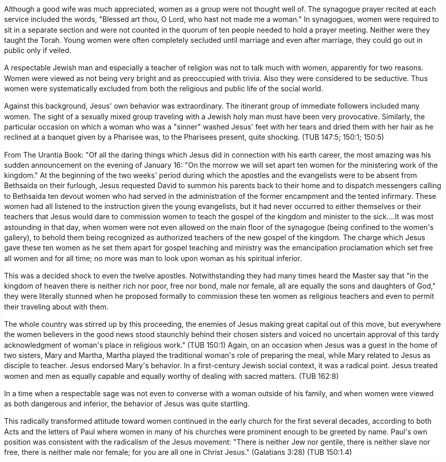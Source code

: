 Although a good wife was much appreciated, women as a group were not thought well of. The synagogue prayer recited at each service included the words, "Blessed art thou, O Lord, who hast not made me a woman." In synagogues, women were required to sit in a separate section and were not counted in the quorum of ten people needed to hold a prayer meeting. Neither were they taught the Torah. Young women were often completely secluded until marriage and even after marriage, they could go out in public only if veiled.

A respectable Jewish man and especially a teacher of religion was not to talk much with women, apparently for two reasons. Women were viewed as not being very bright and as preoccupied with trivia. Also they were considered to be seductive. Thus women were systematically excluded from both the religious and public life of the social world.

Against this background, Jesus' own behavior was extraordinary. The itinerant group of immediate followers included many women. The sight of a sexually mixed group traveling with a Jewish holy man must have been very provocative. Similarly, the particular occasion on which a woman who was a "sinner" washed Jesus' feet with her tears and dried them with her hair as he reclined at a banquet given by a Pharisee was, to the Pharisees present, quite shocking. (TUB 147:5; 150:1; 150:5)

From The Urantia Book: "Of all the daring things which Jesus did in connection with his earth career, the most amazing was his sudden announcement on the evening of January 16: "On the morrow we will set apart ten women for the ministering work of the kingdom." At the beginning of the two weeks' period during which the apostles and the evangelists were to be absent from Bethsaida on their furlough, Jesus requested David to summon his parents back to their home and to dispatch messengers calling to Bethsaida ten devout women who had served in the administration of the former encampment and the tented infirmary. These women had all listened to the instruction given the young evangelists, but it had never occurred to either themselves or their teachers that Jesus would dare to commission women to teach the gospel of the kingdom and minister to the sick….It was most astounding in that day, when women were not even allowed on the main floor of the synagogue (being confined to the women's gallery), to behold them being recognized as authorized teachers of the new gospel of the kingdom. The charge which Jesus gave these ten women as he set them apart for gospel teaching and ministry was the emancipation proclamation which set free all women and for all time; no more was man to look upon woman as his spiritual inferior.

This was a decided shock to even the twelve apostles. Notwithstanding they had many times heard the Master say that "in the kingdom of heaven there is neither rich nor poor, free nor bond, male nor female, all are equally the sons and daughters of God," they were literally stunned when he proposed formally to commission these ten women as religious teachers and even to permit their traveling about with them.

The whole country was stirred up by this proceeding, the enemies of Jesus making great capital out of this move, but everywhere the women believers in the good news stood staunchly behind their chosen sisters and voiced no uncertain approval of this tardy acknowledgment of woman's place in religious work." (TUB 150:1)
Again, on an occasion when Jesus was a guest in the home of two sisters, Mary and Martha, Martha played the traditional woman's role of preparing the meal, while Mary related to Jesus as disciple to teacher. Jesus endorsed Mary's behavior. In a first-century Jewish social context, it was a radical point. Jesus treated women and men as equally capable and equally worthy of dealing with sacred matters. (TUB 162:8)

In a time when a respectable sage was not even to converse with a woman outside of his family, and when women were viewed as both dangerous and inferior, the behavior of Jesus was quite startling.

This radically transformed attitude toward women continued in the early church for the first several decades, according to both Acts and the letters of Paul where women in many of his churches were prominent enough to be greeted by name. Paul's own position was consistent with the radicalism of the Jesus movement: "There is neither Jew nor gentile, there is neither slave nor free, there is neither male nor female; for you are all one in Christ Jesus." (Galatians 3:28) (TUB 150:1.4)
